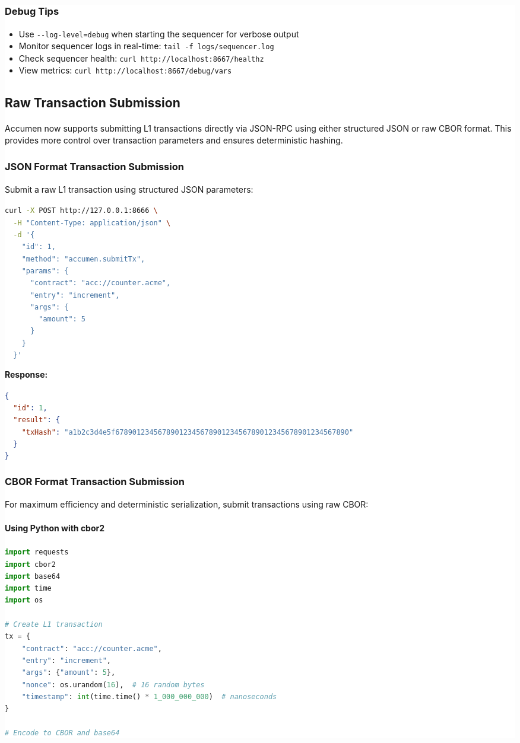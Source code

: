### Debug Tips

- Use `--log-level=debug` when starting the sequencer for verbose output
- Monitor sequencer logs in real-time: `tail -f logs/sequencer.log`
- Check sequencer health: `curl http://localhost:8667/healthz`
- View metrics: `curl http://localhost:8667/debug/vars`

## Raw Transaction Submission

Accumen now supports submitting L1 transactions directly via JSON-RPC using either structured JSON or raw CBOR format. This provides more control over transaction parameters and ensures deterministic hashing.

### JSON Format Transaction Submission

Submit a raw L1 transaction using structured JSON parameters:

```bash
curl -X POST http://127.0.0.1:8666 \
  -H "Content-Type: application/json" \
  -d '{
    "id": 1,
    "method": "accumen.submitTx",
    "params": {
      "contract": "acc://counter.acme",
      "entry": "increment",
      "args": {
        "amount": 5
      }
    }
  }'
```

**Response:**
```json
{
  "id": 1,
  "result": {
    "txHash": "a1b2c3d4e5f6789012345678901234567890123456789012345678901234567890"
  }
}
```

### CBOR Format Transaction Submission

For maximum efficiency and deterministic serialization, submit transactions using raw CBOR:

#### Using Python with cbor2

```python
import requests
import cbor2
import base64
import time
import os

# Create L1 transaction
tx = {
    "contract": "acc://counter.acme",
    "entry": "increment",
    "args": {"amount": 5},
    "nonce": os.urandom(16),  # 16 random bytes
    "timestamp": int(time.time() * 1_000_000_000)  # nanoseconds
}

# Encode to CBOR and base64
```